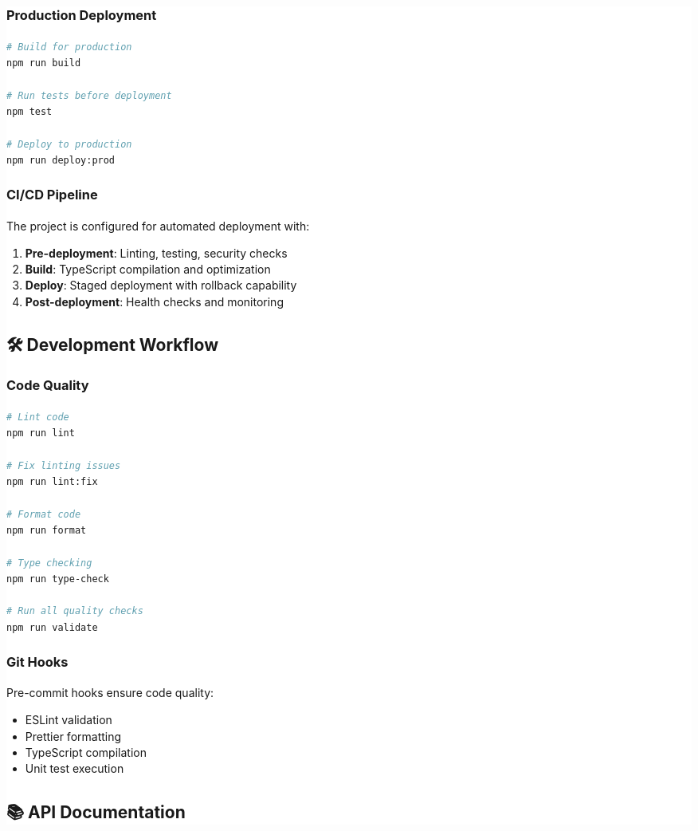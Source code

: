 ### Production Deployment

```bash
# Build for production
npm run build

# Run tests before deployment
npm test

# Deploy to production
npm run deploy:prod
```

### CI/CD Pipeline

The project is configured for automated deployment with:

1. **Pre-deployment**: Linting, testing, security checks
2. **Build**: TypeScript compilation and optimization
3. **Deploy**: Staged deployment with rollback capability
4. **Post-deployment**: Health checks and monitoring

## 🛠️ Development Workflow

### Code Quality

```bash
# Lint code
npm run lint

# Fix linting issues
npm run lint:fix

# Format code
npm run format

# Type checking
npm run type-check

# Run all quality checks
npm run validate
```

### Git Hooks

Pre-commit hooks ensure code quality:
- ESLint validation
- Prettier formatting
- TypeScript compilation
- Unit test execution

## 📚 API Documentation
